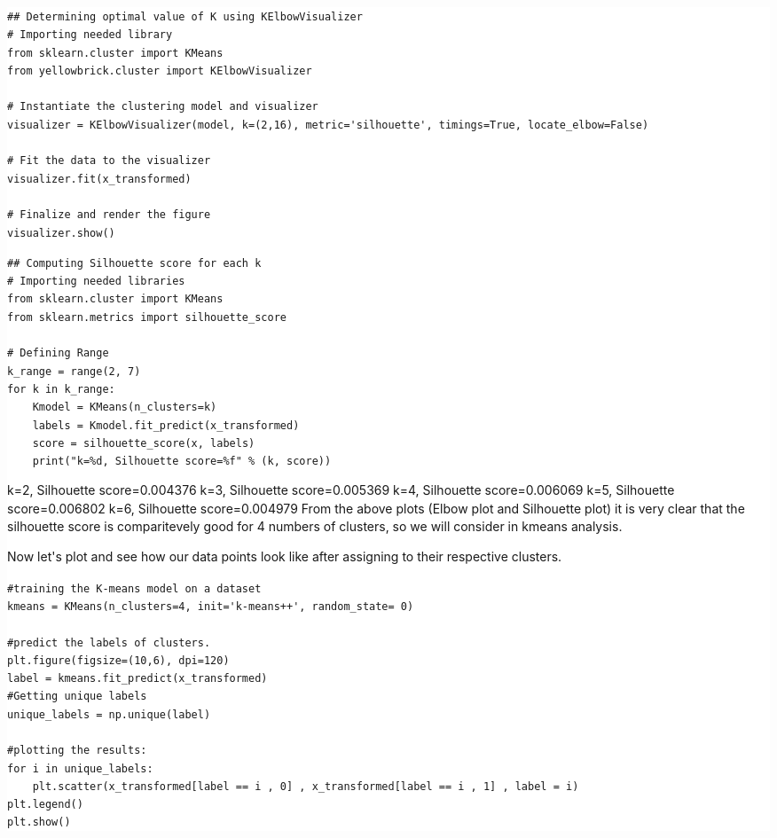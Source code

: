```
## Determining optimal value of K using KElbowVisualizer
# Importing needed library
from sklearn.cluster import KMeans
from yellowbrick.cluster import KElbowVisualizer

# Instantiate the clustering model and visualizer
visualizer = KElbowVisualizer(model, k=(2,16), metric='silhouette', timings=True, locate_elbow=False)

# Fit the data to the visualizer
visualizer.fit(x_transformed)

# Finalize and render the figure
visualizer.show()
```

```
## Computing Silhouette score for each k
# Importing needed libraries
from sklearn.cluster import KMeans
from sklearn.metrics import silhouette_score

# Defining Range
k_range = range(2, 7)
for k in k_range:
    Kmodel = KMeans(n_clusters=k)
    labels = Kmodel.fit_predict(x_transformed)
    score = silhouette_score(x, labels)
    print("k=%d, Silhouette score=%f" % (k, score))
```

k=2, Silhouette score=0.004376
k=3, Silhouette score=0.005369
k=4, Silhouette score=0.006069
k=5, Silhouette score=0.006802
k=6, Silhouette score=0.004979
From the above plots (Elbow plot and Silhouette plot) it is very clear that the silhouette score is comparitevely good for 4 numbers of clusters, so we will consider in kmeans analysis.

Now let's plot and see how our data points look like after assigning to their respective clusters.

```
#training the K-means model on a dataset
kmeans = KMeans(n_clusters=4, init='k-means++', random_state= 0)

#predict the labels of clusters.
plt.figure(figsize=(10,6), dpi=120)
label = kmeans.fit_predict(x_transformed)
#Getting unique labels
unique_labels = np.unique(label)

#plotting the results:
for i in unique_labels:
    plt.scatter(x_transformed[label == i , 0] , x_transformed[label == i , 1] , label = i)
plt.legend()
plt.show()
```
